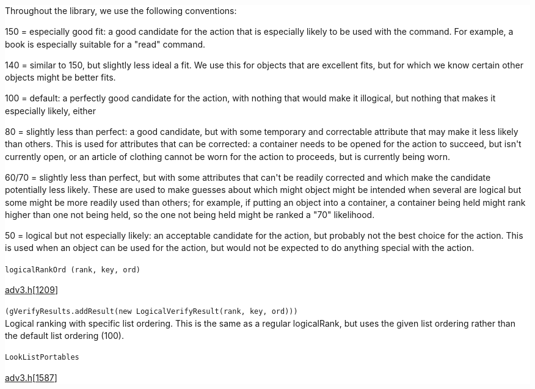 Throughout the library, we use the following conventions:

150 = especially good fit: a good candidate for the action that is
especially likely to be used with the command. For example, a book is
especially suitable for a "read" command.

140 = similar to 150, but slightly less ideal a fit. We use this for
objects that are excellent fits, but for which we know certain other
objects might be better fits.

100 = default: a perfectly good candidate for the action, with nothing
that would make it illogical, but nothing that makes it especially
likely, either

80 = slightly less than perfect: a good candidate, but with some
temporary and correctable attribute that may make it less likely than
others. This is used for attributes that can be corrected: a container
needs to be opened for the action to succeed, but isn't currently open,
or an article of clothing cannot be worn for the action to proceeds, but
is currently being worn.

60/70 = slightly less than perfect, but with some attributes that can't
be readily corrected and which make the candidate potentially less
likely. These are used to make guesses about which might object might be
intended when several are logical but some might be more readily used
than others; for example, if putting an object into a container, a
container being held might rank higher than one not being held, so the
one not being held might be ranked a "70" likelihood.

50 = logical but not especially likely: an acceptable candidate for the
action, but probably not the best choice for the action. This is used
when an object can be used for the action, but would not be expected to
do anything special with the action.

</div>

<span id="logicalRankOrd"></span>

`logicalRankOrd (rank, key, ord)`

[adv3.h](../file/adv3.h.html)\[[1209](../source/adv3.h.html#1209)\]

<div class="desc">

`(gVerifyResults.addResult(new LogicalVerifyResult(rank, key, ord)))`  
Logical ranking with specific list ordering. This is the same as a
regular logicalRank, but uses the given list ordering rather than the
default list ordering (100).

</div>

<span id="LookListPortables"></span>

`LookListPortables`

[adv3.h](../file/adv3.h.html)\[[1587](../source/adv3.h.html#1587)\]

<div class="desc">

